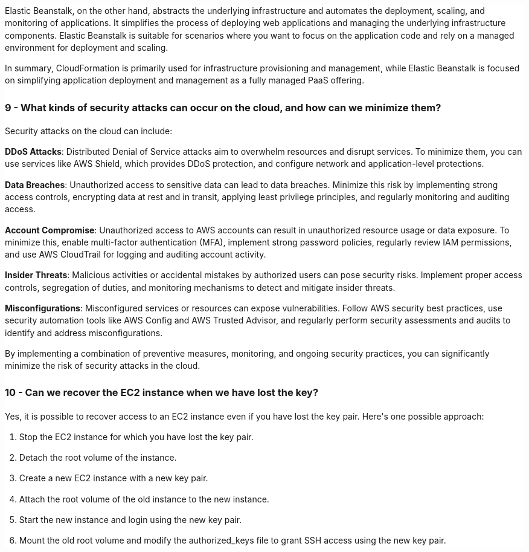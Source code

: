 Elastic Beanstalk, on the other hand, abstracts the underlying infrastructure and automates the deployment, scaling, and monitoring of applications. It simplifies the process of deploying web applications and managing the underlying infrastructure components. Elastic Beanstalk is suitable for scenarios where you want to focus on the application code and rely on a managed environment for deployment and scaling.

In summary, CloudFormation is primarily used for infrastructure provisioning and management, while Elastic Beanstalk is focused on simplifying application deployment and management as a fully managed PaaS offering.

### 9 - What kinds of security attacks can occur on the cloud, and how can we minimize them?

Security attacks on the cloud can include:

**DDoS Attacks**: Distributed Denial of Service attacks aim to overwhelm resources and disrupt services. To minimize them, you can use services like AWS Shield, which provides DDoS protection, and configure network and application-level protections.

**Data Breaches**: Unauthorized access to sensitive data can lead to data breaches. Minimize this risk by implementing strong access controls, encrypting data at rest and in transit, applying least privilege principles, and regularly monitoring and auditing access.

**Account Compromise**: Unauthorized access to AWS accounts can result in unauthorized resource usage or data exposure. To minimize this, enable multi-factor authentication (MFA), implement strong password policies, regularly review IAM permissions, and use AWS CloudTrail for logging and auditing account activity.

**Insider Threats**: Malicious activities or accidental mistakes by authorized users can pose security risks. Implement proper access controls, segregation of duties, and monitoring mechanisms to detect and mitigate insider threats.

**Misconfigurations**: Misconfigured services or resources can expose vulnerabilities. Follow AWS security best practices, use security automation tools like AWS Config and AWS Trusted Advisor, and regularly perform security assessments and audits to identify and address misconfigurations.

By implementing a combination of preventive measures, monitoring, and ongoing security practices, you can significantly minimize the risk of security attacks in the cloud.

### 10 - Can we recover the EC2 instance when we have lost the key?

Yes, it is possible to recover access to an EC2 instance even if you have lost the key pair. Here's one possible approach:

1. Stop the EC2 instance for which you have lost the key pair.
    
2. Detach the root volume of the instance.
    
3. Create a new EC2 instance with a new key pair.
    
4. Attach the root volume of the old instance to the new instance.
    
5. Start the new instance and login using the new key pair.
    
6. Mount the old root volume and modify the authorized\_keys file to grant SSH access using the new key pair.
    